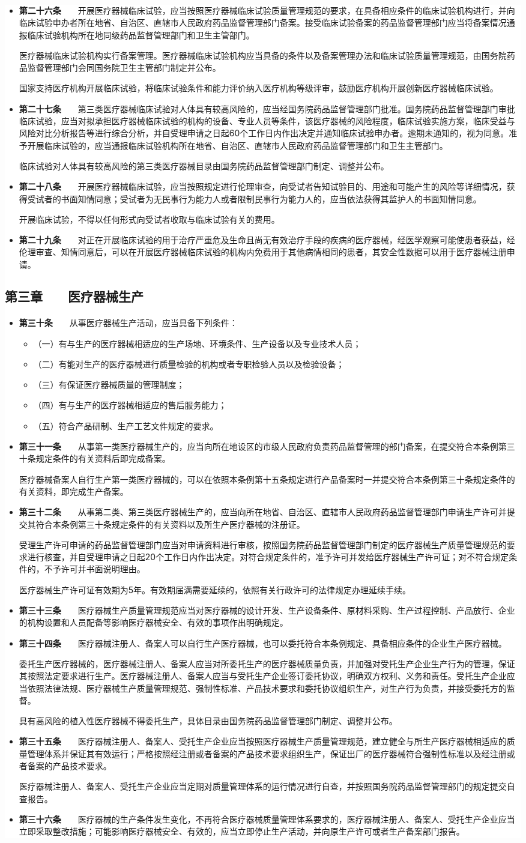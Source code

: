- **第二十六条**　　开展医疗器械临床试验，应当按照医疗器械临床试验质量管理规范的要求，在具备相应条件的临床试验机构进行，并向临床试验申办者所在地省、自治区、直辖市人民政府药品监督管理部门备案。接受临床试验备案的药品监督管理部门应当将备案情况通报临床试验机构所在地同级药品监督管理部门和卫生主管部门。

  医疗器械临床试验机构实行备案管理。医疗器械临床试验机构应当具备的条件以及备案管理办法和临床试验质量管理规范，由国务院药品监督管理部门会同国务院卫生主管部门制定并公布。

  国家支持医疗机构开展临床试验，将临床试验条件和能力评价纳入医疗机构等级评审，鼓励医疗机构开展创新医疗器械临床试验。

- **第二十七条**　　第三类医疗器械临床试验对人体具有较高风险的，应当经国务院药品监督管理部门批准。国务院药品监督管理部门审批临床试验，应当对拟承担医疗器械临床试验的机构的设备、专业人员等条件，该医疗器械的风险程度，临床试验实施方案，临床受益与风险对比分析报告等进行综合分析，并自受理申请之日起60个工作日内作出决定并通知临床试验申办者。逾期未通知的，视为同意。准予开展临床试验的，应当通报临床试验机构所在地省、自治区、直辖市人民政府药品监督管理部门和卫生主管部门。

  临床试验对人体具有较高风险的第三类医疗器械目录由国务院药品监督管理部门制定、调整并公布。

- **第二十八条**　　开展医疗器械临床试验，应当按照规定进行伦理审查，向受试者告知试验目的、用途和可能产生的风险等详细情况，获得受试者的书面知情同意；受试者为无民事行为能力人或者限制民事行为能力人的，应当依法获得其监护人的书面知情同意。

  开展临床试验，不得以任何形式向受试者收取与临床试验有关的费用。

- **第二十九条**　　对正在开展临床试验的用于治疗严重危及生命且尚无有效治疗手段的疾病的医疗器械，经医学观察可能使患者获益，经伦理审查、知情同意后，可以在开展医疗器械临床试验的机构内免费用于其他病情相同的患者，其安全性数据可以用于医疗器械注册申请。

## 第三章　　医疗器械生产

- **第三十条**　　从事医疗器械生产活动，应当具备下列条件：

  - （一）有与生产的医疗器械相适应的生产场地、环境条件、生产设备以及专业技术人员；

  - （二）有能对生产的医疗器械进行质量检验的机构或者专职检验人员以及检验设备；

  - （三）有保证医疗器械质量的管理制度；

  - （四）有与生产的医疗器械相适应的售后服务能力；

  - （五）符合产品研制、生产工艺文件规定的要求。

- **第三十一条**　　从事第一类医疗器械生产的，应当向所在地设区的市级人民政府负责药品监督管理的部门备案，在提交符合本条例第三十条规定条件的有关资料后即完成备案。

  医疗器械备案人自行生产第一类医疗器械的，可以在依照本条例第十五条规定进行产品备案时一并提交符合本条例第三十条规定条件的有关资料，即完成生产备案。

- **第三十二条**　　从事第二类、第三类医疗器械生产的，应当向所在地省、自治区、直辖市人民政府药品监督管理部门申请生产许可并提交其符合本条例第三十条规定条件的有关资料以及所生产医疗器械的注册证。

  受理生产许可申请的药品监督管理部门应当对申请资料进行审核，按照国务院药品监督管理部门制定的医疗器械生产质量管理规范的要求进行核查，并自受理申请之日起20个工作日内作出决定。对符合规定条件的，准予许可并发给医疗器械生产许可证；对不符合规定条件的，不予许可并书面说明理由。

  医疗器械生产许可证有效期为5年。有效期届满需要延续的，依照有关行政许可的法律规定办理延续手续。

- **第三十三条**　　医疗器械生产质量管理规范应当对医疗器械的设计开发、生产设备条件、原材料采购、生产过程控制、产品放行、企业的机构设置和人员配备等影响医疗器械安全、有效的事项作出明确规定。

- **第三十四条**　　医疗器械注册人、备案人可以自行生产医疗器械，也可以委托符合本条例规定、具备相应条件的企业生产医疗器械。

  委托生产医疗器械的，医疗器械注册人、备案人应当对所委托生产的医疗器械质量负责，并加强对受托生产企业生产行为的管理，保证其按照法定要求进行生产。医疗器械注册人、备案人应当与受托生产企业签订委托协议，明确双方权利、义务和责任。受托生产企业应当依照法律法规、医疗器械生产质量管理规范、强制性标准、产品技术要求和委托协议组织生产，对生产行为负责，并接受委托方的监督。

  具有高风险的植入性医疗器械不得委托生产，具体目录由国务院药品监督管理部门制定、调整并公布。

- **第三十五条**　　医疗器械注册人、备案人、受托生产企业应当按照医疗器械生产质量管理规范，建立健全与所生产医疗器械相适应的质量管理体系并保证其有效运行；严格按照经注册或者备案的产品技术要求组织生产，保证出厂的医疗器械符合强制性标准以及经注册或者备案的产品技术要求。

  医疗器械注册人、备案人、受托生产企业应当定期对质量管理体系的运行情况进行自查，并按照国务院药品监督管理部门的规定提交自查报告。

- **第三十六条**　　医疗器械的生产条件发生变化，不再符合医疗器械质量管理体系要求的，医疗器械注册人、备案人、受托生产企业应当立即采取整改措施；可能影响医疗器械安全、有效的，应当立即停止生产活动，并向原生产许可或者生产备案部门报告。
